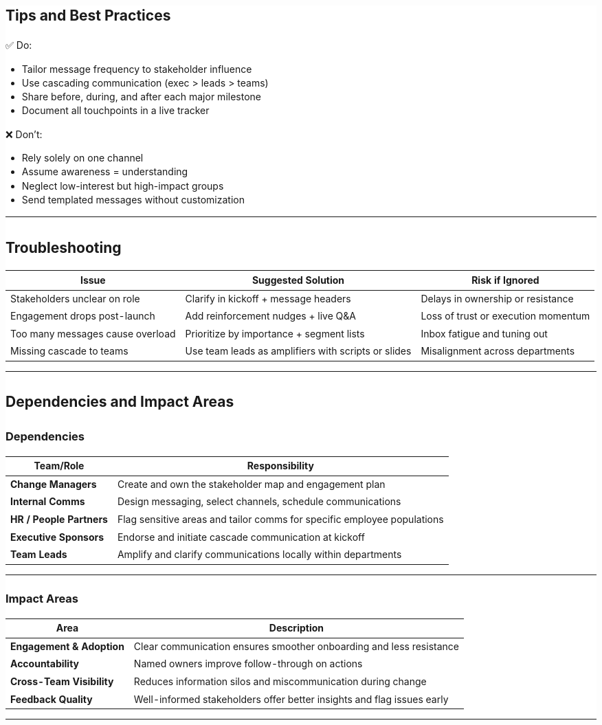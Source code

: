 ## Tips and Best Practices

✅ Do:

* Tailor message frequency to stakeholder influence
* Use cascading communication (exec > leads > teams)
* Share before, during, and after each major milestone
* Document all touchpoints in a live tracker

❌ Don’t:

* Rely solely on one channel
* Assume awareness = understanding
* Neglect low-interest but high-impact groups
* Send templated messages without customization

---

## Troubleshooting

| Issue                            | Suggested Solution                                  | Risk if Ignored                     |
| -------------------------------- | --------------------------------------------------- | ----------------------------------- |
| Stakeholders unclear on role     | Clarify in kickoff + message headers                | Delays in ownership or resistance   |
| Engagement drops post-launch     | Add reinforcement nudges + live Q\&A                | Loss of trust or execution momentum |
| Too many messages cause overload | Prioritize by importance + segment lists            | Inbox fatigue and tuning out        |
| Missing cascade to teams         | Use team leads as amplifiers with scripts or slides | Misalignment across departments     |

---

## Dependencies and Impact Areas

### Dependencies

| Team/Role                | Responsibility                                                          |
| ------------------------ | ----------------------------------------------------------------------- |
| **Change Managers**      | Create and own the stakeholder map and engagement plan                  |
| **Internal Comms**       | Design messaging, select channels, schedule communications              |
| **HR / People Partners** | Flag sensitive areas and tailor comms for specific employee populations |
| **Executive Sponsors**   | Endorse and initiate cascade communication at kickoff                   |
| **Team Leads**           | Amplify and clarify communications locally within departments           |

---

### Impact Areas

| Area                      | Description                                                            |
| ------------------------- | ---------------------------------------------------------------------- |
| **Engagement & Adoption** | Clear communication ensures smoother onboarding and less resistance    |
| **Accountability**        | Named owners improve follow-through on actions                         |
| **Cross-Team Visibility** | Reduces information silos and miscommunication during change           |
| **Feedback Quality**      | Well-informed stakeholders offer better insights and flag issues early |

---